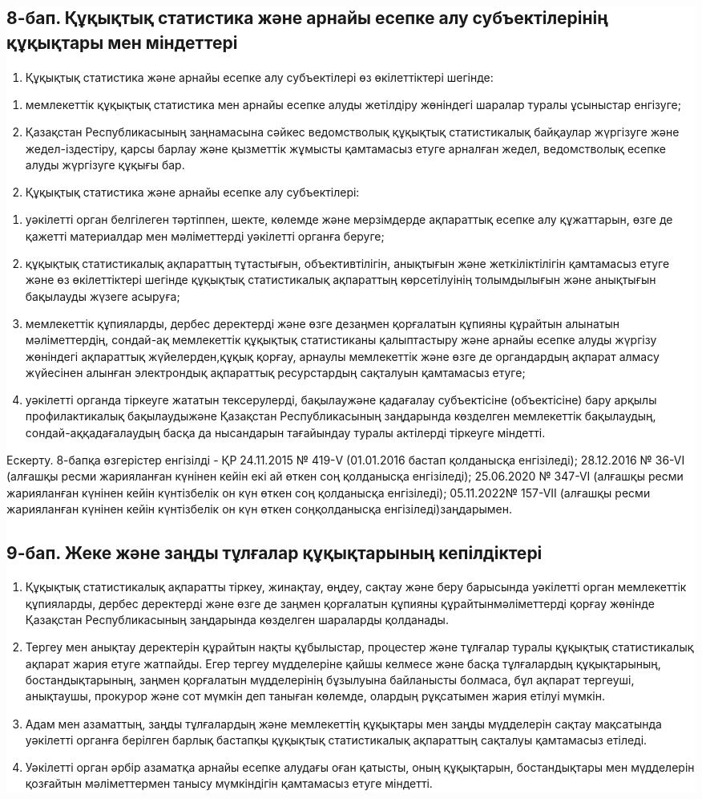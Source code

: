 ## 8-бап. Құқықтық статистика және арнайы есепке алу субъектiлерiнің құқықтары мен мiндеттерi

1. Құқықтық статистика және арнайы есепке алу субъектiлерi өз өкілеттiктерi шегiнде:

1) мемлекеттiк құқықтық статистика мен арнайы есепке алуды жетiлдiру жөнiндегi шаралар туралы ұсыныстар енгiзуге;

2) Қазақстан Республикасының заңнамасына сәйкес ведомстволық құқықтық статистикалық байқаулар жүргізуге және жедел-iздестiру, қарсы барлау және қызметтік жұмысты қамтамасыз етуге арналған жедел, ведомстволық есепке алуды жүргізуге құқығы бар.

2. Құқықтық статистика және арнайы есепке алу субъектiлерi:

1) уәкiлеттi орган белгiлеген тәртiппен, шекте, көлемде және мерзiмдерде ақпараттық есепке алу құжаттарын, өзге де қажеттi материалдар мен мәлiметтердi уәкiлеттi органға беруге;

2) құқықтық статистикалық ақпараттың тұтастығын, объективтiлiгiн, анықтығын және жеткiлiктiлiгiн қамтамасыз етуге және өз өкiлеттiктерi шегiнде құқықтық статистикалық ақпараттың көрсетiлуiнiң толымдылығын және анықтығын бақылауды жүзеге асыруға;

3) мемлекеттiк құпияларды, дербес деректерді және өзге дезаңмен қорғалатын құпияны құрайтын алынатын мәлiметтердiң, сондай-ақ мемлекеттік құқықтық статистиканы қалыптастыру және арнайы есепке алуды жүргізу жөніндегі ақпараттық жүйелерден,құқық қорғау, арнаулы мемлекеттік және өзге де органдардың ақпарат алмасу жүйесінен алынған электрондық ақпараттық ресурстардың сақталуын қамтамасыз етуге;

4) уәкілетті органда тіркеуге жататын тексерулерді, бақылаужәне қадағалау субъектісіне (объектісіне) бару арқылы профилактикалық бақылаудыжәне Қазақстан Республикасының заңдарында көзделген мемлекеттік бақылаудың, сондай-аққадағалаудың басқа да нысандарын тағайындау туралы актілерді тiркеуге мiндеттi.

Ескерту. 8-бапқа өзгерістер енгізілді - ҚР 24.11.2015 № 419-V (01.01.2016 бастап қолданысқа енгізіледі); 28.12.2016 № 36-VI (алғашқы ресми жарияланған күнінен кейін екі ай өткен соң қолданысқа енгізіледі); 25.06.2020 № 347-VI (алғашқы ресми жарияланған күнінен кейін күнтізбелік он күн өткен соң қолданысқа енгізіледі); 05.11.2022№ 157-VІI (алғашқы ресми жарияланған күнінен кейін күнтізбелік он күн өткен соңқолданысқа енгізіледі)заңдарымен.

## 9-бап. Жеке және заңды тұлғалар құқықтарының кепiлдiктерi

1. Құқықтық статистикалық ақпаратты тiркеу, жинақтау, өңдеу, сақтау және беру барысында уәкiлеттi opгaн мемлекеттік құпияларды, дербес деректерді және өзге де заңмен қорғалатын құпияны құрайтынмәлiметтердi қорғау жөнiнде Қазақстан Республикасының заңдарында көзделген шараларды қолданады.

2. Тергеу мен анықтау деректерiн құрайтын нақты құбылыстар, процестер және тұлғалар туралы құқықтық статистикалық ақпарат жария етуге жатпайды. Егер тергеу мүдделерiне қайшы келмесе және басқа тұлғалардың құқықтарының, бостандықтарының, заңмен қорғалатын мүдделерiнiң бұзылуына байланысты болмаса, бұл ақпарат тергеушi, анықтаушы, прокурор және сот мүмкiн деп таныған көлемде, олардың рұқсатымен жария етiлуi мүмкiн.

3. Адам мен азаматтың, заңды тұлғалардың және мемлекеттiң құқықтары мен заңды мүдделерiн сақтау мақсатында уәкiлеттi органға берiлген барлық бастапқы құқықтық статистикалық ақпараттың сақталуы қамтамасыз етiледi.

4. Уәкiлеттi орган әрбiр азаматқа арнайы есепке алудағы оған қатысты, оның құқықтарын, бостандықтары мен мүдделерiн қозғайтын мәлiметтермен танысу мүмкiндiгiн қамтамасыз етуге мiндеттi.
